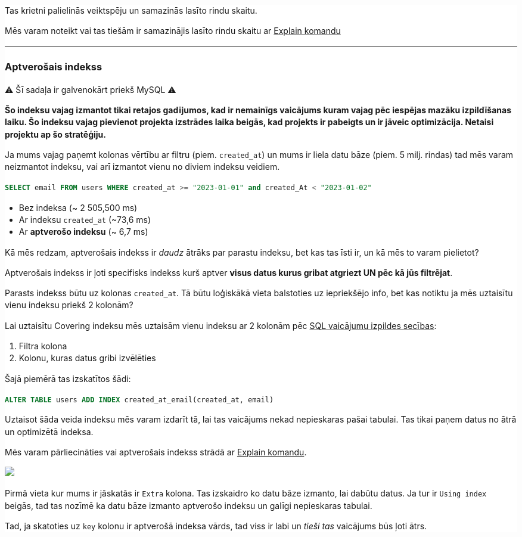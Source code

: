 Tas krietni palielinās veiktspēju un samazinās lasīto rindu skaitu.

Mēs varam noteikt vai tas tiešām ir samazinājis lasīto rindu skaitu ar [Explain komandu](/db/komandas/explain)

---

### Aptverošais indekss

⚠️ Šī sadaļa ir galvenokārt priekš MySQL ⚠️

**Šo indeksu vajag izmantot tikai retajos gadījumos, kad ir nemainīgs vaicājums kuram vajag pēc iespējas mazāku izpildīšanas laiku. Šo indeksu vajag pievienot projekta izstrādes laika beigās, kad projekts ir pabeigts un ir jāveic optimizācija. Netaisi projektu ap šo stratēģiju.**

Ja mums vajag paņemt kolonas vērtību ar filtru (piem. `created_at`) un mums ir liela datu bāze (piem. 5 milj. rindas) tad mēs varam neizmantot indeksu, vai arī izmantot vienu no diviem indeksu veidiem.

```sql
SELECT email FROM users WHERE created_at >= "2023-01-01" and created_At < "2023-01-02"
```

- Bez indeksa (~ 2 505,500 ms)
- Ar indeksu `created_at` (~73,6 ms)
- Ar **aptverošo indeksu** (~ 6,7 ms)

Kā mēs redzam, aptverošais indekss ir *daudz* ātrāks par parastu indeksu, bet kas tas īsti ir, un kā mēs to varam pielietot?

Aptverošais indekss ir ļoti specifisks indekss kurš aptver **visus datus kurus gribat atgriezt UN pēc kā jūs filtrējat**.

Parasts indekss būtu uz kolonas `created_at`. Tā būtu loģiskākā vieta balstoties uz iepriekšējo info, bet kas notiktu ja mēs uztaisītu vienu indeksu priekš 2 kolonām?

Lai uztaisītu Covering indeksu mēs uztaisām vienu indeksu ar 2 kolonām pēc [SQL vaicājumu izpildes secības](/db/seciba):
1. Filtra kolona
2. Kolonu, kuras datus gribi izvēlēties

Šajā piemērā tas izskatītos šādi:

```sql
ALTER TABLE users ADD INDEX created_at_email(created_at, email)
```

Uztaisot šāda veida indeksu mēs varam izdarīt tā, lai tas vaicājums nekad nepieskaras pašai tabulai. Tas tikai paņem datus no ātrā un optimizētā indeksa.

Mēs varam pārliecināties vai aptverošais indekss strādā ar [Explain komandu](/db/komandas/explain).

![](/db/komandas/indeksi-explain.png)

Pirmā vieta kur mums ir jāskatās ir `Extra` kolona. Tas izskaidro ko datu bāze izmanto, lai dabūtu datus. Ja tur ir `Using index` beigās, tad tas nozīmē ka datu bāze izmanto aptverošo indeksu un galīgi nepieskaras tabulai.

Tad, ja skatoties uz `key` kolonu ir aptverošā indeksa vārds, tad viss ir labi un *tieši tas* vaicājums būs ļoti ātrs.
